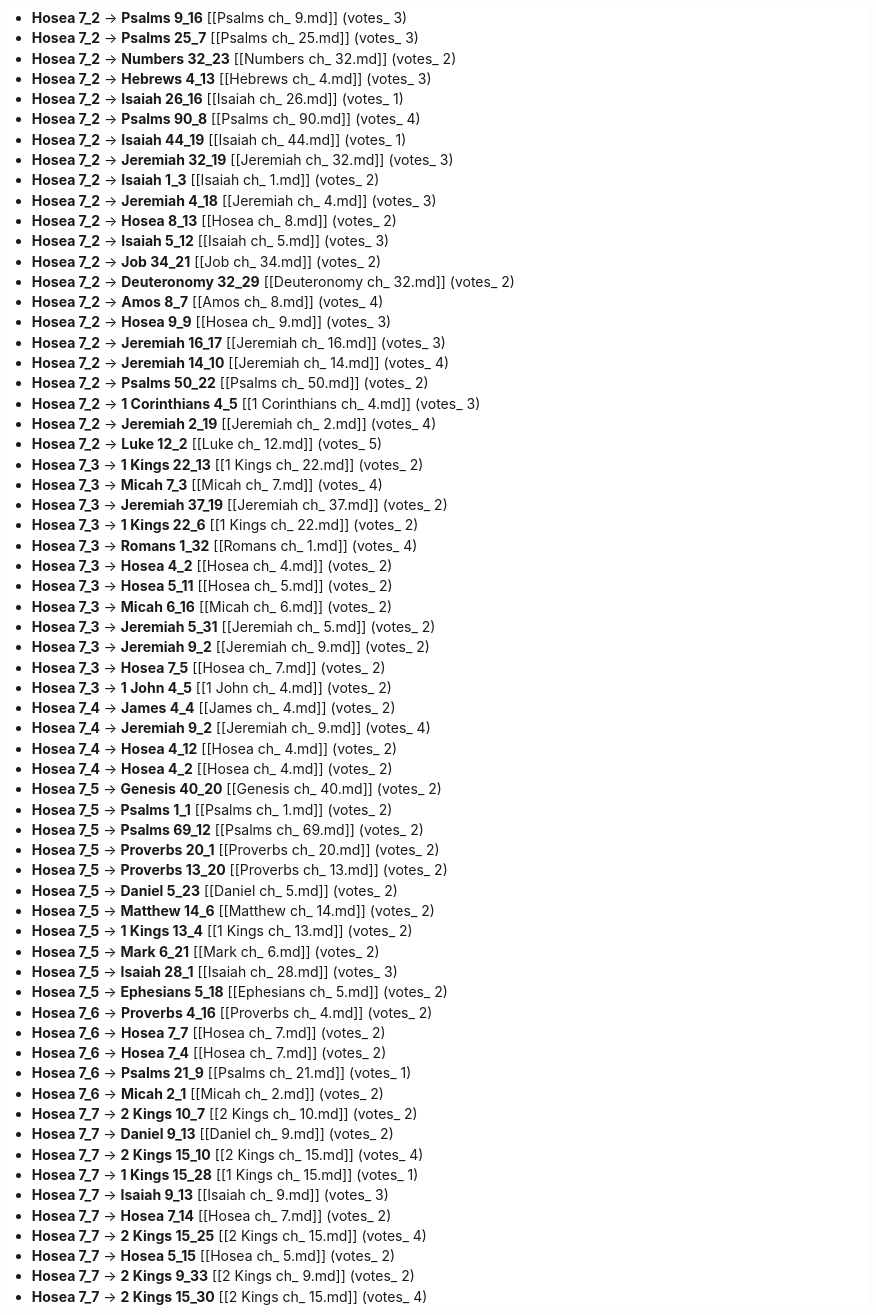 - **Hosea 7_2** → **Psalms 9_16** [[Psalms ch_ 9.md]] (votes_ 3)
- **Hosea 7_2** → **Psalms 25_7** [[Psalms ch_ 25.md]] (votes_ 3)
- **Hosea 7_2** → **Numbers 32_23** [[Numbers ch_ 32.md]] (votes_ 2)
- **Hosea 7_2** → **Hebrews 4_13** [[Hebrews ch_ 4.md]] (votes_ 3)
- **Hosea 7_2** → **Isaiah 26_16** [[Isaiah ch_ 26.md]] (votes_ 1)
- **Hosea 7_2** → **Psalms 90_8** [[Psalms ch_ 90.md]] (votes_ 4)
- **Hosea 7_2** → **Isaiah 44_19** [[Isaiah ch_ 44.md]] (votes_ 1)
- **Hosea 7_2** → **Jeremiah 32_19** [[Jeremiah ch_ 32.md]] (votes_ 3)
- **Hosea 7_2** → **Isaiah 1_3** [[Isaiah ch_ 1.md]] (votes_ 2)
- **Hosea 7_2** → **Jeremiah 4_18** [[Jeremiah ch_ 4.md]] (votes_ 3)
- **Hosea 7_2** → **Hosea 8_13** [[Hosea ch_ 8.md]] (votes_ 2)
- **Hosea 7_2** → **Isaiah 5_12** [[Isaiah ch_ 5.md]] (votes_ 3)
- **Hosea 7_2** → **Job 34_21** [[Job ch_ 34.md]] (votes_ 2)
- **Hosea 7_2** → **Deuteronomy 32_29** [[Deuteronomy ch_ 32.md]] (votes_ 2)
- **Hosea 7_2** → **Amos 8_7** [[Amos ch_ 8.md]] (votes_ 4)
- **Hosea 7_2** → **Hosea 9_9** [[Hosea ch_ 9.md]] (votes_ 3)
- **Hosea 7_2** → **Jeremiah 16_17** [[Jeremiah ch_ 16.md]] (votes_ 3)
- **Hosea 7_2** → **Jeremiah 14_10** [[Jeremiah ch_ 14.md]] (votes_ 4)
- **Hosea 7_2** → **Psalms 50_22** [[Psalms ch_ 50.md]] (votes_ 2)
- **Hosea 7_2** → **1 Corinthians 4_5** [[1 Corinthians ch_ 4.md]] (votes_ 3)
- **Hosea 7_2** → **Jeremiah 2_19** [[Jeremiah ch_ 2.md]] (votes_ 4)
- **Hosea 7_2** → **Luke 12_2** [[Luke ch_ 12.md]] (votes_ 5)
- **Hosea 7_3** → **1 Kings 22_13** [[1 Kings ch_ 22.md]] (votes_ 2)
- **Hosea 7_3** → **Micah 7_3** [[Micah ch_ 7.md]] (votes_ 4)
- **Hosea 7_3** → **Jeremiah 37_19** [[Jeremiah ch_ 37.md]] (votes_ 2)
- **Hosea 7_3** → **1 Kings 22_6** [[1 Kings ch_ 22.md]] (votes_ 2)
- **Hosea 7_3** → **Romans 1_32** [[Romans ch_ 1.md]] (votes_ 4)
- **Hosea 7_3** → **Hosea 4_2** [[Hosea ch_ 4.md]] (votes_ 2)
- **Hosea 7_3** → **Hosea 5_11** [[Hosea ch_ 5.md]] (votes_ 2)
- **Hosea 7_3** → **Micah 6_16** [[Micah ch_ 6.md]] (votes_ 2)
- **Hosea 7_3** → **Jeremiah 5_31** [[Jeremiah ch_ 5.md]] (votes_ 2)
- **Hosea 7_3** → **Jeremiah 9_2** [[Jeremiah ch_ 9.md]] (votes_ 2)
- **Hosea 7_3** → **Hosea 7_5** [[Hosea ch_ 7.md]] (votes_ 2)
- **Hosea 7_3** → **1 John 4_5** [[1 John ch_ 4.md]] (votes_ 2)
- **Hosea 7_4** → **James 4_4** [[James ch_ 4.md]] (votes_ 2)
- **Hosea 7_4** → **Jeremiah 9_2** [[Jeremiah ch_ 9.md]] (votes_ 4)
- **Hosea 7_4** → **Hosea 4_12** [[Hosea ch_ 4.md]] (votes_ 2)
- **Hosea 7_4** → **Hosea 4_2** [[Hosea ch_ 4.md]] (votes_ 2)
- **Hosea 7_5** → **Genesis 40_20** [[Genesis ch_ 40.md]] (votes_ 2)
- **Hosea 7_5** → **Psalms 1_1** [[Psalms ch_ 1.md]] (votes_ 2)
- **Hosea 7_5** → **Psalms 69_12** [[Psalms ch_ 69.md]] (votes_ 2)
- **Hosea 7_5** → **Proverbs 20_1** [[Proverbs ch_ 20.md]] (votes_ 2)
- **Hosea 7_5** → **Proverbs 13_20** [[Proverbs ch_ 13.md]] (votes_ 2)
- **Hosea 7_5** → **Daniel 5_23** [[Daniel ch_ 5.md]] (votes_ 2)
- **Hosea 7_5** → **Matthew 14_6** [[Matthew ch_ 14.md]] (votes_ 2)
- **Hosea 7_5** → **1 Kings 13_4** [[1 Kings ch_ 13.md]] (votes_ 2)
- **Hosea 7_5** → **Mark 6_21** [[Mark ch_ 6.md]] (votes_ 2)
- **Hosea 7_5** → **Isaiah 28_1** [[Isaiah ch_ 28.md]] (votes_ 3)
- **Hosea 7_5** → **Ephesians 5_18** [[Ephesians ch_ 5.md]] (votes_ 2)
- **Hosea 7_6** → **Proverbs 4_16** [[Proverbs ch_ 4.md]] (votes_ 2)
- **Hosea 7_6** → **Hosea 7_7** [[Hosea ch_ 7.md]] (votes_ 2)
- **Hosea 7_6** → **Hosea 7_4** [[Hosea ch_ 7.md]] (votes_ 2)
- **Hosea 7_6** → **Psalms 21_9** [[Psalms ch_ 21.md]] (votes_ 1)
- **Hosea 7_6** → **Micah 2_1** [[Micah ch_ 2.md]] (votes_ 2)
- **Hosea 7_7** → **2 Kings 10_7** [[2 Kings ch_ 10.md]] (votes_ 2)
- **Hosea 7_7** → **Daniel 9_13** [[Daniel ch_ 9.md]] (votes_ 2)
- **Hosea 7_7** → **2 Kings 15_10** [[2 Kings ch_ 15.md]] (votes_ 4)
- **Hosea 7_7** → **1 Kings 15_28** [[1 Kings ch_ 15.md]] (votes_ 1)
- **Hosea 7_7** → **Isaiah 9_13** [[Isaiah ch_ 9.md]] (votes_ 3)
- **Hosea 7_7** → **Hosea 7_14** [[Hosea ch_ 7.md]] (votes_ 2)
- **Hosea 7_7** → **2 Kings 15_25** [[2 Kings ch_ 15.md]] (votes_ 4)
- **Hosea 7_7** → **Hosea 5_15** [[Hosea ch_ 5.md]] (votes_ 2)
- **Hosea 7_7** → **2 Kings 9_33** [[2 Kings ch_ 9.md]] (votes_ 2)
- **Hosea 7_7** → **2 Kings 15_30** [[2 Kings ch_ 15.md]] (votes_ 4)